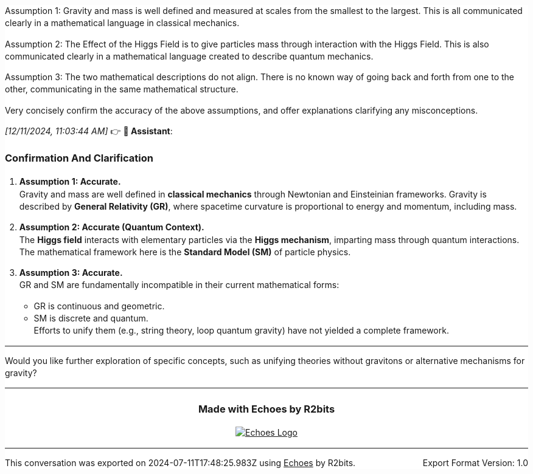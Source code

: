 Assumption 1: Gravity and mass is well defined and measured at scales from the smallest to the largest. This is all communicated clearly in a mathematical language in classical mechanics.

Assumption 2: The Effect of the Higgs Field is to give particles mass through interaction with the Higgs Field. This is also communicated clearly in a mathematical language created to describe quantum mechanics.

Assumption 3: The two mathematical descriptions do not align. There is no known way of going back and forth from one to the other, communicating in the same mathematical structure.

Very concisely confirm the accuracy of the above assumptions, and offer explanations clarifying any misconceptions.<br>

<i>[12/11/2024, 11:03:44 AM]</i> 👉 <b>🤖 Assistant</b>: 

### **Confirmation And Clarification**

1. **Assumption 1: Accurate.**  
   Gravity and mass are well defined in **classical mechanics** through Newtonian and Einsteinian frameworks. Gravity is described by **General Relativity (GR)**, where spacetime curvature is proportional to energy and momentum, including mass.

2. **Assumption 2: Accurate (Quantum Context).**  
   The **Higgs field** interacts with elementary particles via the **Higgs mechanism**, imparting mass through quantum interactions. The mathematical framework here is the **Standard Model (SM)** of particle physics.

3. **Assumption 3: Accurate.**  
   GR and SM are fundamentally incompatible in their current mathematical forms:
   - GR is continuous and geometric.
   - SM is discrete and quantum.  
   Efforts to unify them (e.g., string theory, loop quantum gravity) have not yielded a complete framework.

---

Would you like further exploration of specific concepts, such as unifying theories without gravitons or alternative mechanisms for gravity?<br>

---

<div align="center">

### Made with Echoes by R2bits

<a href="https://echoes.r2bits.com">
  <img src="https://images.squarespace-cdn.com/content/v1/6493af4741c13939d335f0b8/18b27467-2da2-43b7-8d44-234bccf4f462/MINI_ECHOES_LOGO_NORMAL_WHITE_TEXT_SMALL-05-14+%281%29.png?format=300w" alt="Echoes Logo" width="200"/>
</a>

</div>

---

<div style="display: flex; justify-content: space-between;">
  <span>This conversation was exported on 2024-07-11T17:48:25.983Z using <a href="https://echoes.r2bits.com">Echoes</a> by R2bits.</span>
  <span>Export Format Version: 1.0</span>
</div>
